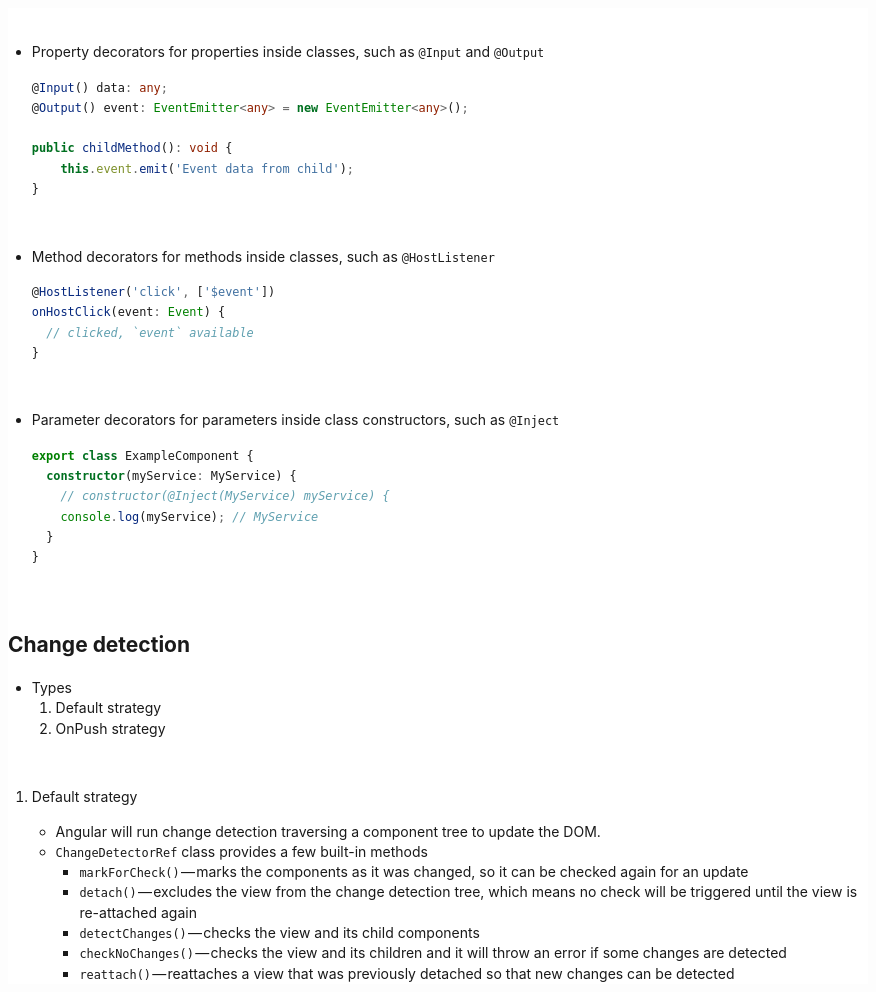   <br />

- Property decorators for properties inside classes, such as `@Input` and `@Output`

  ```ts
  @Input() data: any;
  @Output() event: EventEmitter<any> = new EventEmitter<any>();

  public childMethod(): void {
      this.event.emit('Event data from child');
  }
  ```

  <br />

- Method decorators for methods inside classes, such as `@HostListener`

  ```ts
  @HostListener('click', ['$event'])
  onHostClick(event: Event) {
    // clicked, `event` available
  }
  ```

  <br />

- Parameter decorators for parameters inside class constructors, such as `@Inject`

  ```ts
  export class ExampleComponent {
    constructor(myService: MyService) {
      // constructor(@Inject(MyService) myService) {
      console.log(myService); // MyService
    }
  }
  ```

  <br />

## Change detection

- Types
  1. Default strategy
  2. OnPush strategy

<br />

1.  Default strategy

    - Angular will run change detection traversing a component tree to update the DOM.
    - `ChangeDetectorRef` class provides a few built-in methods
      - `markForCheck()` — marks the components as it was changed, so it can be checked again for an update
      - `detach()` — excludes the view from the change detection tree, which means no check will be triggered until the view is re-attached again
      - `detectChanges()` — checks the view and its child components
      - `checkNoChanges()` — checks the view and its children and it will throw an error if some changes are detected
      - `reattach()` — reattaches a view that was previously detached so that new changes can be detected
